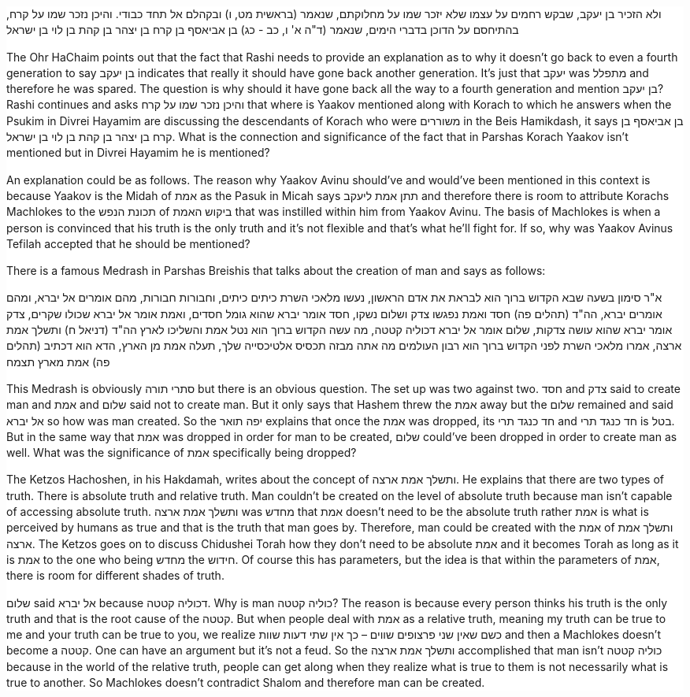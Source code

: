 ולא הזכיר בן יעקב, שבקש רחמים על עצמו שלא יזכר שמו על מחלוקתם, שנאמר (בראשית מט, ו) ובקהלם אל תחד כבודי. והיכן נזכר שמו על קרח, בהתיחסם על הדוכן בדברי הימים, שנאמר (ד"ה א' ו, כב - כג) בן אביאסף בן קרח בן יצהר בן קהת בן לוי בן ישראל

The Ohr HaChaim points out that the fact that Rashi needs to provide an explanation as to why it doesn’t go back to even a fourth generation to say בן יעקב indicates that really it should have gone back another generation. It’s just that יעקב was מתפלל and therefore he was spared. The question is why should it have gone back all the way to a fourth generation and mention בן יעקב?
Rashi continues and asks והיכן נזכר שמו על קרח that where is Yaakov mentioned along with Korach to which he answers when the Psukim in Divrei Hayamim are discussing the descendants of Korach who were משוררים in the Beis Hamikdash, it says בן אביאסף בן קרח בן יצהר בן קהת בן לוי בן ישראל. What is the connection and significance of the fact that in Parshas Korach Yaakov isn’t mentioned but in Divrei Hayamim he is mentioned?

An explanation could be as follows. The reason why Yaakov Avinu should’ve and would’ve been mentioned in this context is because Yaakov is the Midah of אמת as the Pasuk in Micah says תתן אמת ליעקב and therefore there is room to attribute Korachs Machlokes to the תכונת הנפש of ביקוש האמת that was instilled within him from Yaakov Avinu. The basis of Machlokes is when a person is convinced that his truth is the only truth and it’s not flexible and that’s what he’ll fight for. If so, why was Yaakov Avinus Tefilah accepted that he should be mentioned?

There is a famous Medrash in Parshas Breishis that talks about the creation of man and says as follows:

א"ר סימון בשעה שבא הקדוש ברוך הוא לבראת את אדם הראשון, נעשו מלאכי השרת כיתים כיתים, וחבורות חבורות, מהם אומרים אל יברא, ומהם אומרים יברא, הה"ד (תהלים פה) חסד ואמת נפגשו צדק ושלום נשקו, חסד אומר יברא שהוא גומל חסדים, ואמת אומר אל יברא שכולו שקרים, צדק אומר יברא שהוא עושה צדקות, שלום אומר אל יברא דכוליה קטטה, מה עשה הקדוש ברוך הוא נטל אמת והשליכו לארץ הה"ד (דניאל ח) ותשלך אמת ארצה, אמרו מלאכי השרת לפני הקדוש ברוך הוא רבון העולמים מה אתה מבזה תכסיס אלטיכסייה שלך, תעלה אמת מן הארץ, הדא הוא דכתיב (תהלים פה) אמת מארץ תצמח

This Medrash is obviously סתרי תורה but there is an obvious question. The set up was two against two. חסד and צדק said to create man and אמת and שלום said not to create man. But it only says that Hashem threw the אמת away but the שלום remained and said אל יברא so how was man created. So the יפה תואר explains that once the אמת was dropped, its חד כנגד תרי and חד כנגד תרי is בטל. But in the same way that אמת was dropped in order for man to be created, שלום could’ve been dropped in order to create man as well. What was the significance of אמת specifically being dropped?

The Ketzos Hachoshen, in his Hakdamah, writes about the concept of ותשלך אמת ארצה. He explains that there are two types of truth. There is absolute truth and relative truth. Man couldn’t be created on the level of absolute truth because man isn’t capable of accessing absolute truth. ותשלך אמת ארצה was מחדש that אמת doesn’t need to be the absolute truth rather אמת is what is perceived by humans as true and that is the truth that man goes by. Therefore, man could be created with the אמת of ותשלך אמת ארצה. The Ketzos goes on to discuss Chidushei Torah how they don’t need to be absolute אמת and it becomes Torah as long as it is אמת to the one who being מחדש the חידוש. Of course this has parameters, but the idea is that within the parameters of אמת, there is room for different shades of truth.

שלום said אל יברא because דכוליה קטטה. Why is man כוליה קטטה? The reason is because every person thinks his truth is the only truth and that is the root cause of the קטטה. But when people deal with אמת as a relative truth, meaning my truth can be true to me and your truth can be true to you, we realize כשם שאין שני פרצופים שווים – כך אין שתי דעות שוות and then a Machlokes doesn’t become a קטטה. One can have an argument but it’s not a feud. So the ותשלך אמת ארצה accomplished that man isn’t כוליה קטטה because in the world of the relative truth, people can get along when they realize what is true to them is not necessarily what is true to another. So Machlokes doesn’t contradict Shalom and therefore man can be created.
